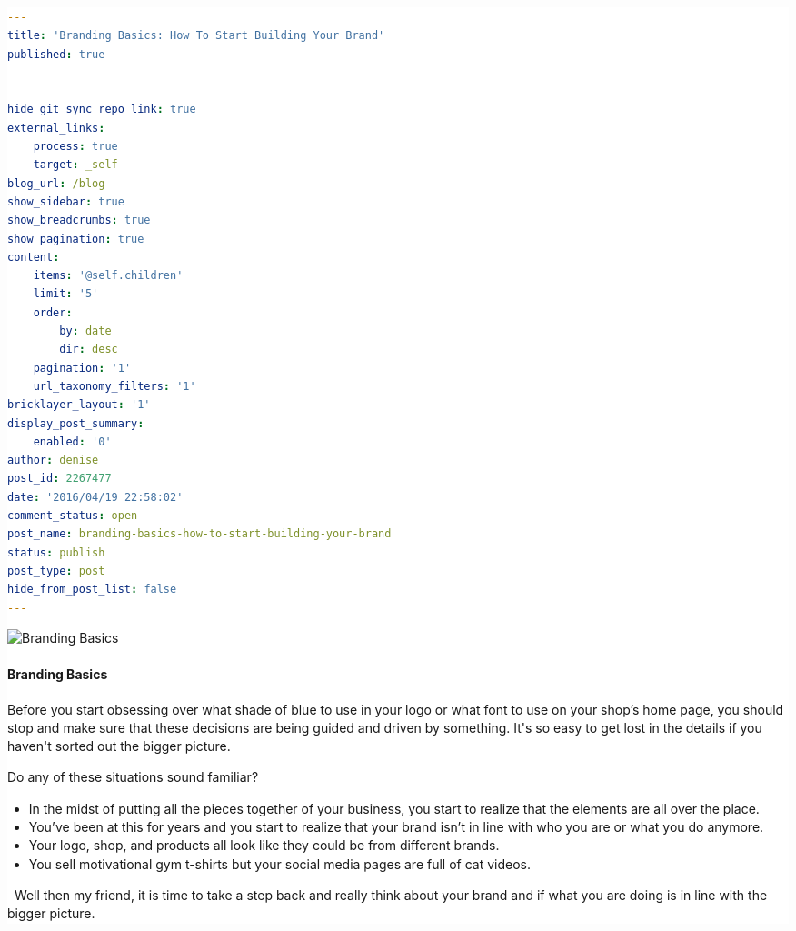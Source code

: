 ```yaml
---
title: 'Branding Basics: How To Start Building Your Brand'
published: true


hide_git_sync_repo_link: true
external_links:
    process: true
    target: _self
blog_url: /blog
show_sidebar: true
show_breadcrumbs: true
show_pagination: true
content:
    items: '@self.children'
    limit: '5'
    order:
        by: date
        dir: desc
    pagination: '1'
    url_taxonomy_filters: '1'
bricklayer_layout: '1'
display_post_summary:
    enabled: '0'
author: denise
post_id: 2267477
date: '2016/04/19 22:58:02'
comment_status: open
post_name: branding-basics-how-to-start-building-your-brand
status: publish
post_type: post
hide_from_post_list: false
---
```


<img class="alignnone size-full wp-image-2267655" src="https://printaura.com/wp-content/uploads/2016/04/brandingblog.jpg" alt="Branding Basics" width="1500" height="628" />
<h4>Branding Basics</h4>
Before you start obsessing over what shade of blue to use in your logo or what font to use on your shop’s home page, you should stop and make sure that these decisions are being guided and driven by something. It's so easy to get lost in the details if you haven't sorted out the bigger picture. 

Do any of these situations sound familiar?
<ul>
	<li>In the midst of putting all the pieces together of your business, you start to realize that the elements are all over the place.</li>
	<li>You’ve been at this for years and you start to realize that your brand isn’t in line with who you are or what you do anymore.</li>
	<li>Your logo, shop, and products all look like they could be from different brands.</li>
	<li>You sell motivational gym t-shirts but your social media pages are full of cat videos.</li>
</ul>
&nbsp;
Well then my friend, it is time to take a step back and really think about your brand and if what you are doing is in line with the bigger picture.
